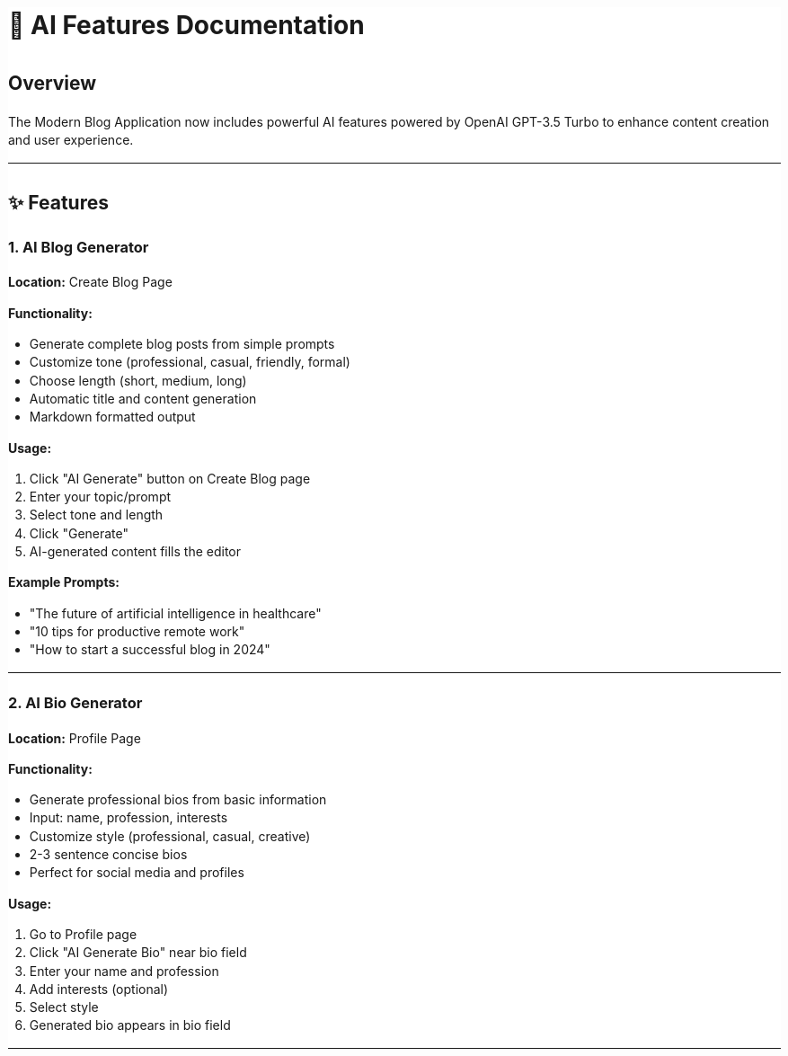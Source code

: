 # 🤖 AI Features Documentation

## Overview

The Modern Blog Application now includes powerful AI features powered by OpenAI GPT-3.5 Turbo to enhance content creation and user experience.

---

## ✨ Features

### 1. AI Blog Generator
**Location:** Create Blog Page

**Functionality:**
- Generate complete blog posts from simple prompts
- Customize tone (professional, casual, friendly, formal)
- Choose length (short, medium, long)
- Automatic title and content generation
- Markdown formatted output

**Usage:**
1. Click "AI Generate" button on Create Blog page
2. Enter your topic/prompt
3. Select tone and length
4. Click "Generate"
5. AI-generated content fills the editor

**Example Prompts:**
- "The future of artificial intelligence in healthcare"
- "10 tips for productive remote work"
- "How to start a successful blog in 2024"

---

### 2. AI Bio Generator
**Location:** Profile Page

**Functionality:**
- Generate professional bios from basic information
- Input: name, profession, interests
- Customize style (professional, casual, creative)
- 2-3 sentence concise bios
- Perfect for social media and profiles

**Usage:**
1. Go to Profile page
2. Click "AI Generate Bio" near bio field
3. Enter your name and profession
4. Add interests (optional)
5. Select style
6. Generated bio appears in bio field

---